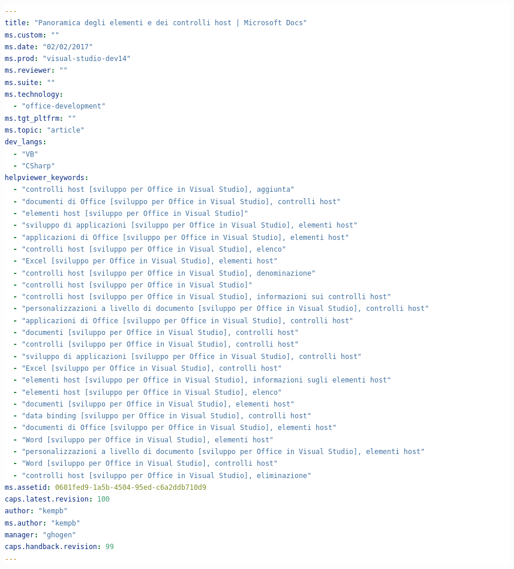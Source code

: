 ```yaml
---
title: "Panoramica degli elementi e dei controlli host | Microsoft Docs"
ms.custom: ""
ms.date: "02/02/2017"
ms.prod: "visual-studio-dev14"
ms.reviewer: ""
ms.suite: ""
ms.technology: 
  - "office-development"
ms.tgt_pltfrm: ""
ms.topic: "article"
dev_langs: 
  - "VB"
  - "CSharp"
helpviewer_keywords: 
  - "controlli host [sviluppo per Office in Visual Studio], aggiunta"
  - "documenti di Office [sviluppo per Office in Visual Studio], controlli host"
  - "elementi host [sviluppo per Office in Visual Studio]"
  - "sviluppo di applicazioni [sviluppo per Office in Visual Studio], elementi host"
  - "applicazioni di Office [sviluppo per Office in Visual Studio], elementi host"
  - "controlli host [sviluppo per Office in Visual Studio], elenco"
  - "Excel [sviluppo per Office in Visual Studio], elementi host"
  - "controlli host [sviluppo per Office in Visual Studio], denominazione"
  - "controlli host [sviluppo per Office in Visual Studio]"
  - "controlli host [sviluppo per Office in Visual Studio], informazioni sui controlli host"
  - "personalizzazioni a livello di documento [sviluppo per Office in Visual Studio], controlli host"
  - "applicazioni di Office [sviluppo per Office in Visual Studio], controlli host"
  - "documenti [sviluppo per Office in Visual Studio], controlli host"
  - "controlli [sviluppo per Office in Visual Studio], controlli host"
  - "sviluppo di applicazioni [sviluppo per Office in Visual Studio], controlli host"
  - "Excel [sviluppo per Office in Visual Studio], controlli host"
  - "elementi host [sviluppo per Office in Visual Studio], informazioni sugli elementi host"
  - "elementi host [sviluppo per Office in Visual Studio], elenco"
  - "documenti [sviluppo per Office in Visual Studio], elementi host"
  - "data binding [sviluppo per Office in Visual Studio], controlli host"
  - "documenti di Office [sviluppo per Office in Visual Studio], elementi host"
  - "Word [sviluppo per Office in Visual Studio], elementi host"
  - "personalizzazioni a livello di documento [sviluppo per Office in Visual Studio], elementi host"
  - "Word [sviluppo per Office in Visual Studio], controlli host"
  - "controlli host [sviluppo per Office in Visual Studio], eliminazione"
ms.assetid: 0601fed9-1a5b-4504-95ed-c6a2ddb710d9
caps.latest.revision: 100
author: "kempb"
ms.author: "kempb"
manager: "ghogen"
caps.handback.revision: 99
---
```
